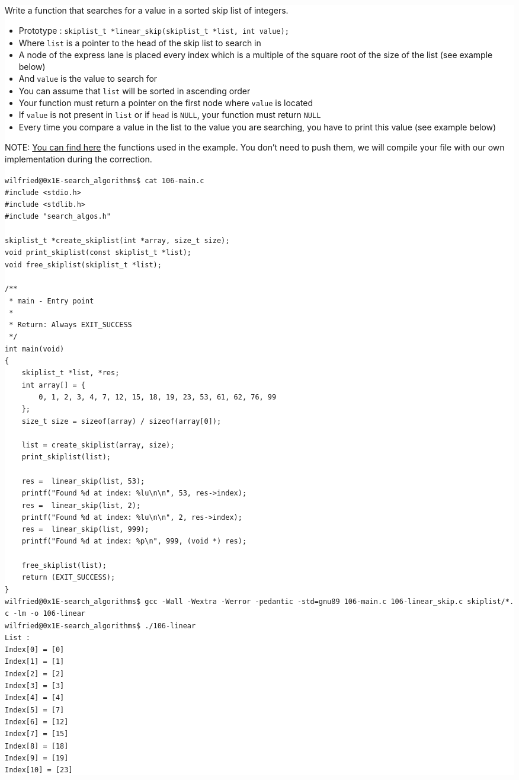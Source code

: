 
Write a function that searches for a value in a sorted skip list of integers.

*   Prototype : `skiplist_t *linear_skip(skiplist_t *list, int value);`
*   Where `list` is a pointer to the head of the skip list to search in
*   A node of the express lane is placed every index which is a multiple of the square root of the size of the list (see example below)
*   And `value` is the value to search for
*   You can assume that `list` will be sorted in ascending order
*   Your function must return a pointer on the first node where `value` is located
*   If `value` is not present in `list` or if `head` is `NULL`, your function must return `NULL`
*   Every time you compare a value in the list to the value you are searching, you have to print this value (see example below)

NOTE: [You can find here](https://intranet.alxswe.com/rltoken/Br9jXygWf5gbgGxZI45ukA "You can find here") the functions used in the example. You don’t need to push them, we will compile your file with our own implementation during the correction.

    wilfried@0x1E-search_algorithms$ cat 106-main.c 
    #include <stdio.h>
    #include <stdlib.h>
    #include "search_algos.h"
    
    skiplist_t *create_skiplist(int *array, size_t size);
    void print_skiplist(const skiplist_t *list);
    void free_skiplist(skiplist_t *list);
    
    /**
     * main - Entry point
     *
     * Return: Always EXIT_SUCCESS
     */
    int main(void)
    {
        skiplist_t *list, *res;
        int array[] = {
            0, 1, 2, 3, 4, 7, 12, 15, 18, 19, 23, 53, 61, 62, 76, 99
        };
        size_t size = sizeof(array) / sizeof(array[0]);
    
        list = create_skiplist(array, size);
        print_skiplist(list);
    
        res =  linear_skip(list, 53);
        printf("Found %d at index: %lu\n\n", 53, res->index);
        res =  linear_skip(list, 2);
        printf("Found %d at index: %lu\n\n", 2, res->index);
        res =  linear_skip(list, 999);
        printf("Found %d at index: %p\n", 999, (void *) res);
    
        free_skiplist(list);
        return (EXIT_SUCCESS);
    }
    wilfried@0x1E-search_algorithms$ gcc -Wall -Wextra -Werror -pedantic -std=gnu89 106-main.c 106-linear_skip.c skiplist/*.c -lm -o 106-linear
    wilfried@0x1E-search_algorithms$ ./106-linear 
    List :
    Index[0] = [0]
    Index[1] = [1]
    Index[2] = [2]
    Index[3] = [3]
    Index[4] = [4]
    Index[5] = [7]
    Index[6] = [12]
    Index[7] = [15]
    Index[8] = [18]
    Index[9] = [19]
    Index[10] = [23]